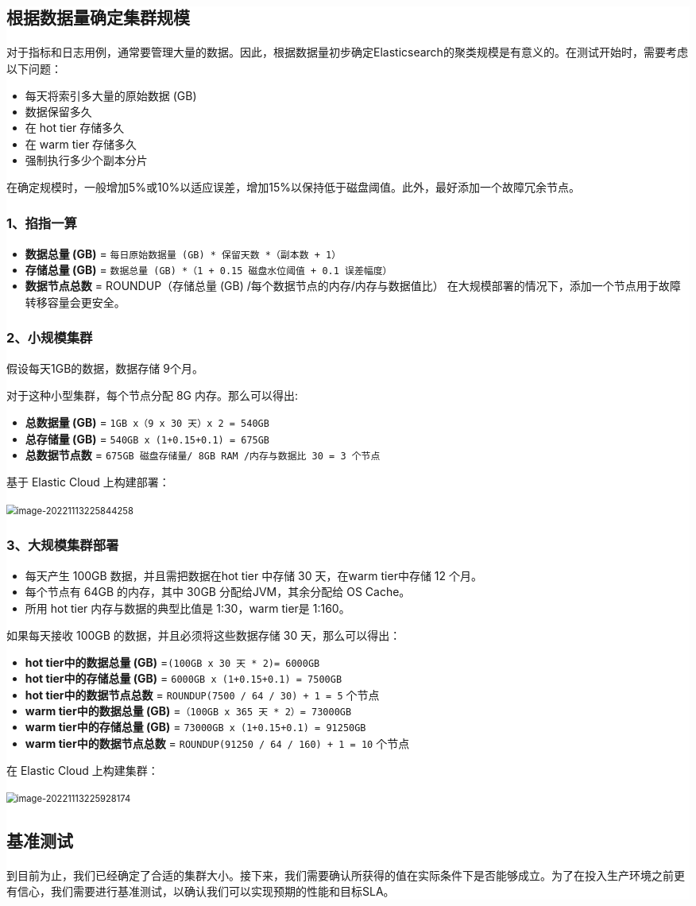 ## 根据数据量确定集群规模

对于指标和日志用例，通常要管理大量的数据。因此，根据数据量初步确定Elasticsearch的聚类规模是有意义的。在测试开始时，需要考虑以下问题：

- 每天将索引多大量的原始数据 (GB)
- 数据保留多久
- 在 hot tier 存储多久
- 在 warm tier 存储多久
- 强制执行多少个副本分片

在确定规模时，一般增加5%或10%以适应误差，增加15%以保持低于磁盘阈值。此外，最好添加一个故障冗余节点。

### 1、掐指一算

- **数据总量 (GB)** = `每日原始数据量 (GB) * 保留天数 *（副本数 + 1）`
- **存储总量 (GB)** = `数据总量 (GB) *（1 + 0.15 磁盘水位阈值 + 0.1 误差幅度）`
- **数据节点总数** = ROUNDUP（存储总量 (GB) /每个数据节点的内存/内存与数据值比） 在大规模部署的情况下，添加一个节点用于故障转移容量会更安全。

### 2、小规模集群

假设每天1GB的数据，数据存储 9个月。

对于这种小型集群，每个节点分配 8G 内存。那么可以得出:

- **总数据量 (GB)** = `1GB x（9 x 30 天）x 2 = 540GB`
- **总存储量 (GB)** = `540GB x (1+0.15+0.1) = 675GB`
- **总数据节点数** = `675GB 磁盘存储量/ 8GB RAM /内存与数据比 30 = 3 个节点`

基于 Elastic Cloud 上构建部署：

<img src="https://edu-8673.oss-cn-beijing.aliyuncs.com/img2022.12.30/202211132258512.png" alt="image-20221113225844258" style="zoom:80%;" />

### 3、大规模集群部署

- 每天产生 100GB 数据，并且需把数据在hot tier 中存储 30 天，在warm tier中存储 12 个月。
- 每个节点有 64GB 的内存，其中 30GB 分配给JVM，其余分配给 OS Cache。
- 所用 hot tier 内存与数据的典型比值是 1:30，warm tier是 1:160。

如果每天接收 100GB 的数据，并且必须将这些数据存储 30 天，那么可以得出：

- **hot tier中的数据总量 (GB)** =`(100GB x 30 天 * 2)= 6000GB`
- **hot tier中的存储总量 (GB)** = `6000GB x (1+0.15+0.1) = 7500GB`
- **hot tier中的数据节点总数** = `ROUNDUP(7500 / 64 / 30) + 1 = 5` 个节点
- **warm tier中的数据总量 (GB)** =`（100GB x 365 天 * 2）= 73000GB`
- **warm tier中的存储总量 (GB)** = `73000GB x (1+0.15+0.1) = 91250GB`
- **warm tier中的数据节点总数** = `ROUNDUP(91250 / 64 / 160) + 1 = 10` 个节点

在 Elastic Cloud 上构建集群：

<img src="https://edu-8673.oss-cn-beijing.aliyuncs.com/img2022.12.30/202211132259266.png" alt="image-20221113225928174" style="zoom:80%;" />

## 基准测试

到目前为止，我们已经确定了合适的集群大小。接下来，我们需要确认所获得的值在实际条件下是否能够成立。为了在投入生产环境之前更有信心，我们需要进行基准测试，以确认我们可以实现预期的性能和目标SLA。
